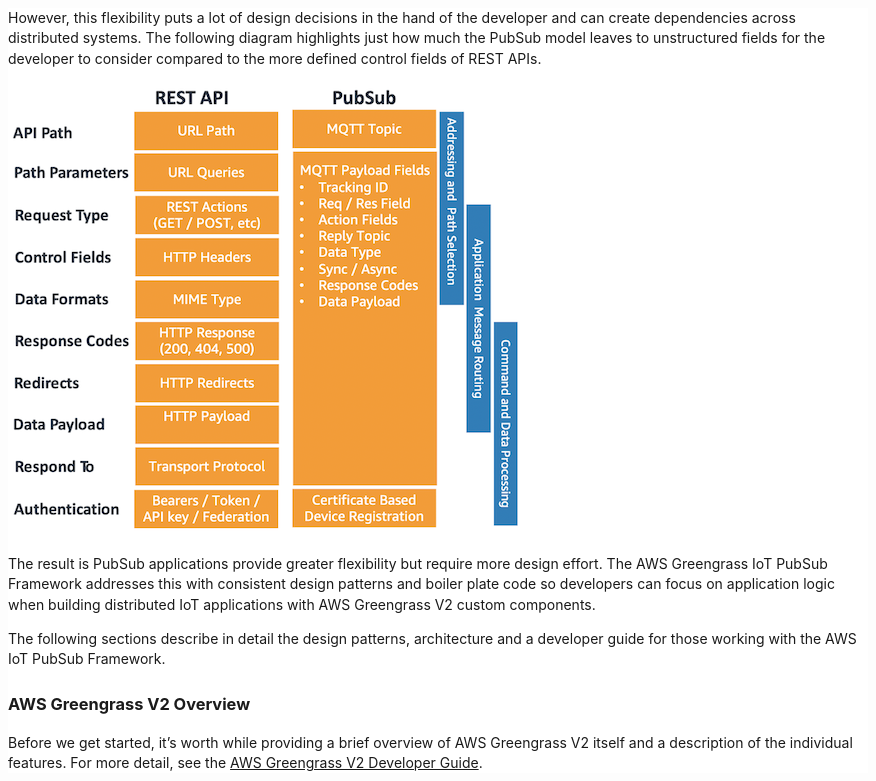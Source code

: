However, this flexibility puts a lot of design decisions in the hand of the developer and can create dependencies across distributed systems. The following diagram highlights just how much the PubSub model leaves to unstructured fields for the developer to consider compared to the more defined control fields of REST APIs.

![rest-vs-pubsub](/images/rest-vs-pubsub.png)

The result is PubSub applications provide greater flexibility but require more design effort. The AWS Greengrass IoT PubSub Framework addresses this with consistent design patterns and boiler plate code so developers can focus on application logic when building distributed IoT applications with AWS Greengrass V2 custom components.

The following sections describe in detail the design patterns, architecture and a developer guide for those working with the AWS IoT PubSub Framework. 

### AWS Greengrass V2 Overview
Before we get started, it’s worth while providing a brief overview of AWS Greengrass V2 itself and a description of the individual features. For more detail, see the [AWS Greengrass V2 Developer Guide](https://docs.aws.amazon.com/greengrass/v2/developerguide/what-is-iot-greengrass.html).

